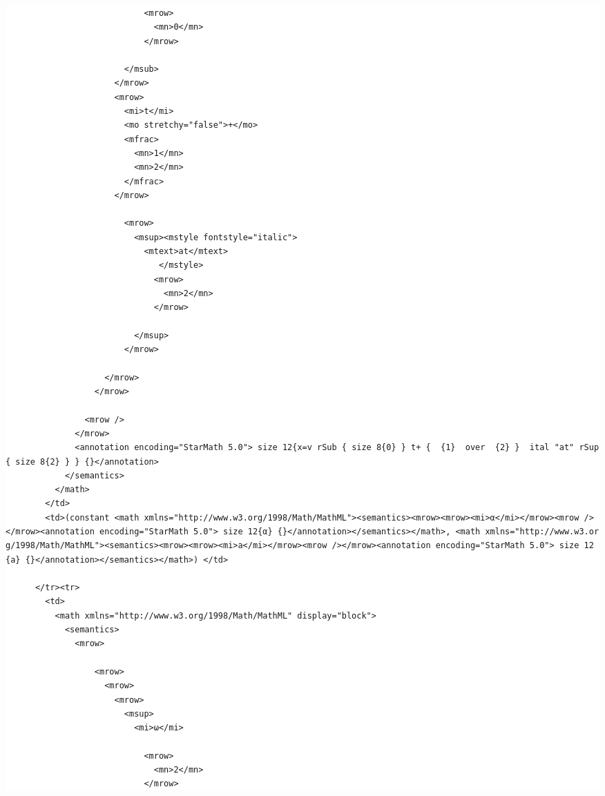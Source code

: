                                 <mrow>
                                  <mn>0</mn>
                                </mrow>
                              
                            </msub>
                          </mrow>
                          <mrow>
                            <mi>t</mi>
                            <mo stretchy="false">+</mo>
                            <mfrac>
                              <mn>1</mn>
                              <mn>2</mn>
                            </mfrac>
                          </mrow>
                          
                            <mrow>
                              <msup><mstyle fontstyle="italic">
                                <mtext>at</mtext>
                                   </mstyle>
                                  <mrow>
                                    <mn>2</mn>
                                  </mrow>
                                
                              </msup>
                            </mrow>
                       
                        </mrow>
                      </mrow>
                    
                    <mrow />
                  </mrow>
                  <annotation encoding="StarMath 5.0"> size 12{x=v rSub { size 8{0} } t+ {  {1}  over  {2} }  ital "at" rSup { size 8{2} } } {}</annotation>
                </semantics>
              </math> 
            </td>
            <td>(constant <math xmlns="http://www.w3.org/1998/Math/MathML"><semantics><mrow><mrow><mi>α</mi></mrow><mrow /></mrow><annotation encoding="StarMath 5.0"> size 12{α} {}</annotation></semantics></math>, <math xmlns="http://www.w3.org/1998/Math/MathML"><semantics><mrow><mrow><mi>a</mi></mrow><mrow /></mrow><annotation encoding="StarMath 5.0"> size 12{a} {}</annotation></semantics></math>) </td>

          </tr><tr>
            <td>
              <math xmlns="http://www.w3.org/1998/Math/MathML" display="block">
                <semantics>
                  <mrow>
                    
                      <mrow>
                        <mrow>
                          <mrow>
                            <msup>
                              <mi>ω</mi>
                              
                                <mrow>
                                  <mn>2</mn>
                                </mrow>
                              